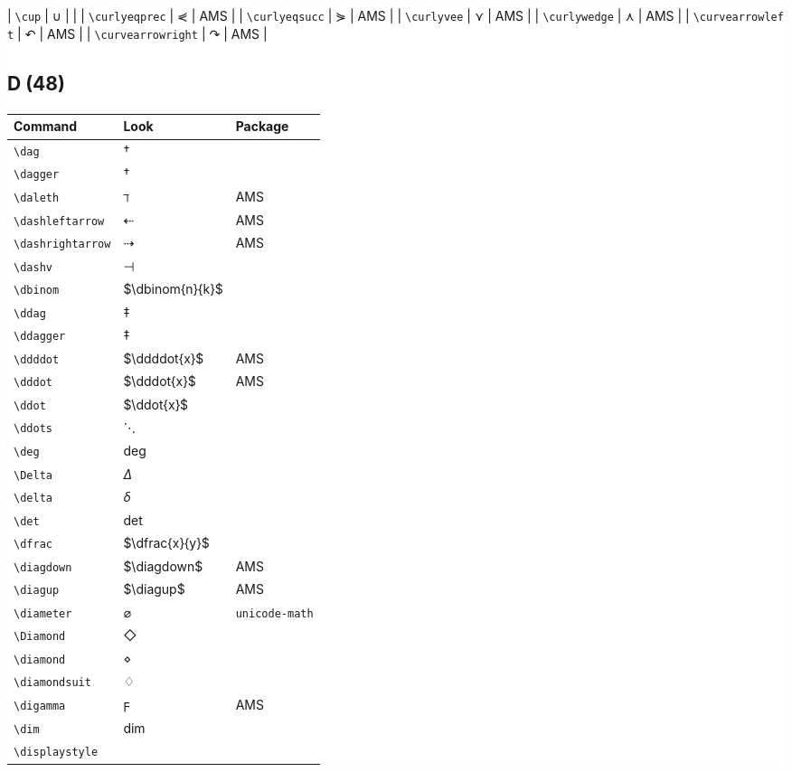 | `\cup`              | $\cup$                |            |
| `\curlyeqprec`      | $\curlyeqprec$        | AMS        |
| `\curlyeqsucc`      | $\curlyeqsucc$        | AMS        |
| `\curlyvee`         | $\curlyvee$           | AMS        |
| `\curlywedge`       | $\curlywedge$         | AMS        |
| `\curvearrowleft`   | $\curvearrowleft$     | AMS        |
| `\curvearrowright`  | $\curvearrowright$    | AMS        |

## D (48)

| Command             | Look                | Package        |
| :------------------ | :------------------ | :------------- |
| `\dag`              | $†$                 |                |
| `\dagger`           | $\dagger$           |                |
| `\daleth`           | $\daleth$           | AMS            |
| `\dashleftarrow`    | $\dashleftarrow$    | AMS            |
| `\dashrightarrow`   | $\dashrightarrow$   | AMS            |
| `\dashv`            | $\dashv$            |                |
| `\dbinom`           | $\dbinom{n}{k}$     |                |
| `\ddag`             | $‡$                 |                |
| `\ddagger`          | $\ddagger$          |                |
| `\ddddot`           | $\ddddot{x}$        | AMS            |
| `\dddot`            | $\dddot{x}$         | AMS            |
| `\ddot`             | $\ddot{x}$          |                |
| `\ddots`            | $\ddots$            |                |
| `\deg`              | $\deg$              |                |
| `\Delta`            | $\Delta$            |                |
| `\delta`            | $\delta$            |                |
| `\det`              | $\det$              |                |
| `\dfrac`            | $\dfrac{x}{y}$      |                |
| `\diagdown`         | $\diagdown$         | AMS            |
| `\diagup`           | $\diagup$           | AMS            |
| `\diameter`         | $\varnothing$       | `unicode-math` |
| `\Diamond`          | $\Diamond$          |                |
| `\diamond`          | $\diamond$          |                |
| `\diamondsuit`      | $\diamondsuit$      |                |
| `\digamma`          | $\digamma$          | AMS            |
| `\dim`              | $\dim$              |                |
| `\displaystyle`     |                     |                |